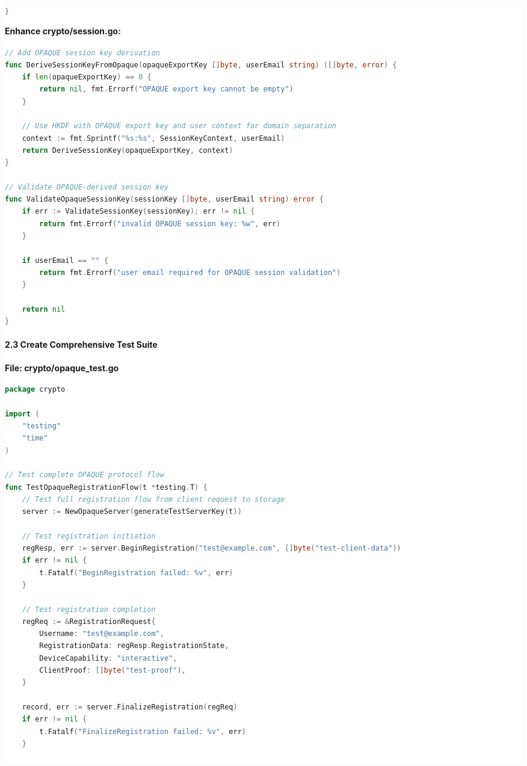 ```go
}
```

**Enhance crypto/session.go:**
```go
// Add OPAQUE session key derivation
func DeriveSessionKeyFromOpaque(opaqueExportKey []byte, userEmail string) ([]byte, error) {
    if len(opaqueExportKey) == 0 {
        return nil, fmt.Errorf("OPAQUE export key cannot be empty")
    }
    
    // Use HKDF with OPAQUE export key and user context for domain separation
    context := fmt.Sprintf("%s:%s", SessionKeyContext, userEmail)
    return DeriveSessionKey(opaqueExportKey, context)
}

// Validate OPAQUE-derived session key
func ValidateOpaqueSessionKey(sessionKey []byte, userEmail string) error {
    if err := ValidateSessionKey(sessionKey); err != nil {
        return fmt.Errorf("invalid OPAQUE session key: %w", err)
    }
    
    if userEmail == "" {
        return fmt.Errorf("user email required for OPAQUE session validation")
    }
    
    return nil
}
```

#### 2.3 Create Comprehensive Test Suite
**File: crypto/opaque_test.go**
```go
package crypto

import (
    "testing"
    "time"
)

// Test complete OPAQUE protocol flow
func TestOpaqueRegistrationFlow(t *testing.T) {
    // Test full registration flow from client request to storage
    server := NewOpaqueServer(generateTestServerKey(t))
    
    // Test registration initiation
    regResp, err := server.BeginRegistration("test@example.com", []byte("test-client-data"))
    if err != nil {
        t.Fatalf("BeginRegistration failed: %v", err)
    }
    
    // Test registration completion
    regReq := &RegistrationRequest{
        Username: "test@example.com",
        RegistrationData: regResp.RegistrationState,
        DeviceCapability: "interactive",
        ClientProof: []byte("test-proof"),
    }
    
    record, err := server.FinalizeRegistration(regReq)
    if err != nil {
        t.Fatalf("FinalizeRegistration failed: %v", err)
    }
    
```